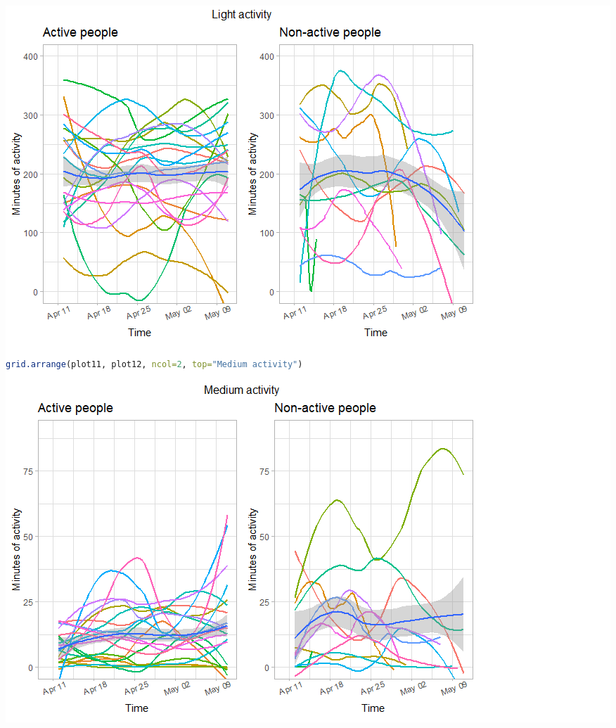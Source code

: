 ![](Bellabeat-Case-Study-with-R_files/figure-gfm/activity%20per%20individual%20per%20activity%20level-1.png)

``` r
grid.arrange(plot11, plot12, ncol=2, top="Medium activity")
```

![](Bellabeat-Case-Study-with-R_files/figure-gfm/activity%20per%20individual%20per%20activity%20level-2.png)
